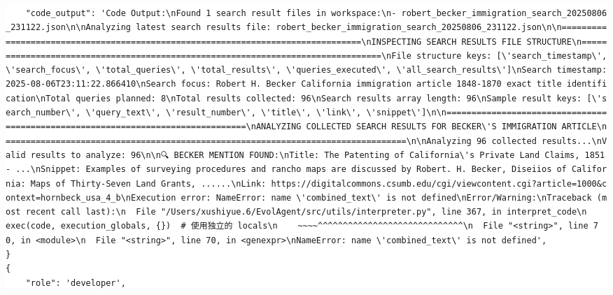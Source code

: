 ```
    "code_output": 'Code Output:\nFound 1 search result files in workspace:\n- robert_becker_immigration_search_20250806_231122.json\n\nAnalyzing latest search results file: robert_becker_immigration_search_20250806_231122.json\n\n================================================================================\nINSPECTING SEARCH RESULTS FILE STRUCTURE\n================================================================================\nFile structure keys: [\'search_timestamp\', \'search_focus\', \'total_queries\', \'total_results\', \'queries_executed\', \'all_search_results\']\nSearch timestamp: 2025-08-06T23:11:22.866410\nSearch focus: Robert H. Becker California immigration article 1848-1870 exact title identification\nTotal queries planned: 8\nTotal results collected: 96\nSearch results array length: 96\nSample result keys: [\'search_number\', \'query_text\', \'result_number\', \'title\', \'link\', \'snippet\']\n\n================================================================================\nANALYZING COLLECTED SEARCH RESULTS FOR BECKER\'S IMMIGRATION ARTICLE\n================================================================================\n\nAnalyzing 96 collected results...\nValid results to analyze: 96\n\n🔍 BECKER MENTION FOUND:\nTitle: The Patenting of California\'s Private Land Claims, 1851- ...\nSnippet: Examples of surveying procedures and rancho maps are discussed by Robert. H. Becker, Diseiios of California: Maps of Thirty-Seven Land Grants, ......\nLink: https://digitalcommons.csumb.edu/cgi/viewcontent.cgi?article=1000&context=hornbeck_usa_4_b\nExecution error: NameError: name \'combined_text\' is not defined\nError/Warning:\nTraceback (most recent call last):\n  File "/Users/xushiyue.6/EvolAgent/src/utils/interpreter.py", line 367, in interpret_code\n    exec(code, execution_globals, {})  # 使用独立的 locals\n    ~~~~^^^^^^^^^^^^^^^^^^^^^^^^^^^^^\n  File "<string>", line 70, in <module>\n  File "<string>", line 70, in <genexpr>\nNameError: name \'combined_text\' is not defined',
}
{
    "role": 'developer',
```